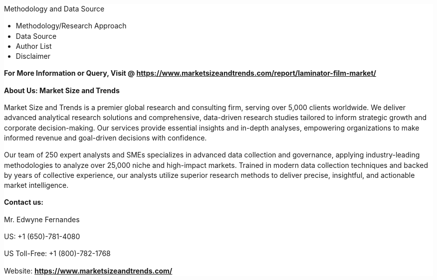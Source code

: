 Methodology and Data Source</strong></p><ul><li>Methodology/Research Approach</li><li>Data Source</li><li>Author List</li><li>Disclaimer</li></ul></p><p><strong>For More Information or Query, Visit @ <a href="https://www.marketsizeandtrends.com/report/laminator-film-market/">https://www.marketsizeandtrends.com/report/laminator-film-market/</a></strong></p><p><strong>About Us: Market Size and Trends</strong></p><p>Market Size and Trends is a premier global research and consulting firm, serving over 5,000 clients worldwide. We deliver advanced analytical research solutions and comprehensive, data-driven research studies tailored to inform strategic growth and corporate decision-making. Our services provide essential insights and in-depth analyses, empowering organizations to make informed revenue and goal-driven decisions with confidence.</p><p>Our team of 250 expert analysts and SMEs specializes in advanced data collection and governance, applying industry-leading methodologies to analyze over 25,000 niche and high-impact markets. Trained in modern data collection techniques and backed by years of collective experience, our analysts utilize superior research methods to deliver precise, insightful, and actionable market intelligence.</p><p><strong>Contact us:</strong></p><p>Mr. Edwyne Fernandes</p><p>US: +1 (650)-781-4080</p><p>US Toll-Free: +1 (800)-782-1768</p><p>Website: <strong><a href="https://www.marketsizeandtrends.com/">https://www.marketsizeandtrends.com/</a></strong></p>
